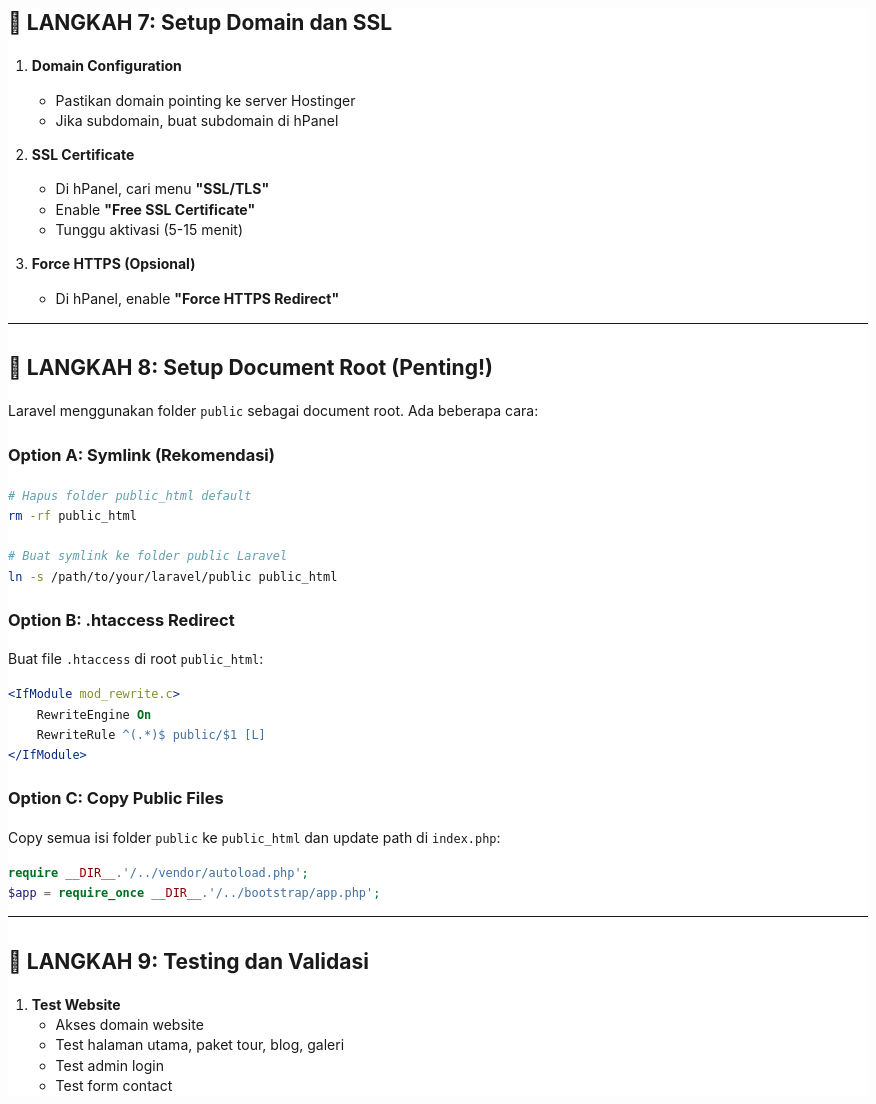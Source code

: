 ## 🔧 LANGKAH 7: Setup Domain dan SSL

1. **Domain Configuration**
   - Pastikan domain pointing ke server Hostinger
   - Jika subdomain, buat subdomain di hPanel

2. **SSL Certificate**
   - Di hPanel, cari menu **"SSL/TLS"**
   - Enable **"Free SSL Certificate"**
   - Tunggu aktivasi (5-15 menit)

3. **Force HTTPS (Opsional)**
   - Di hPanel, enable **"Force HTTPS Redirect"**

---

## 🔧 LANGKAH 8: Setup Document Root (Penting!)

Laravel menggunakan folder `public` sebagai document root. Ada beberapa cara:

### Option A: Symlink (Rekomendasi)
```bash
# Hapus folder public_html default
rm -rf public_html

# Buat symlink ke folder public Laravel
ln -s /path/to/your/laravel/public public_html
```

### Option B: .htaccess Redirect
Buat file `.htaccess` di root `public_html`:
```apache
<IfModule mod_rewrite.c>
    RewriteEngine On
    RewriteRule ^(.*)$ public/$1 [L]
</IfModule>
```

### Option C: Copy Public Files
Copy semua isi folder `public` ke `public_html` dan update path di `index.php`:
```php
require __DIR__.'/../vendor/autoload.php';
$app = require_once __DIR__.'/../bootstrap/app.php';
```

---

## 🔧 LANGKAH 9: Testing dan Validasi

1. **Test Website**
   - Akses domain website
   - Test halaman utama, paket tour, blog, galeri
   - Test admin login
   - Test form contact
